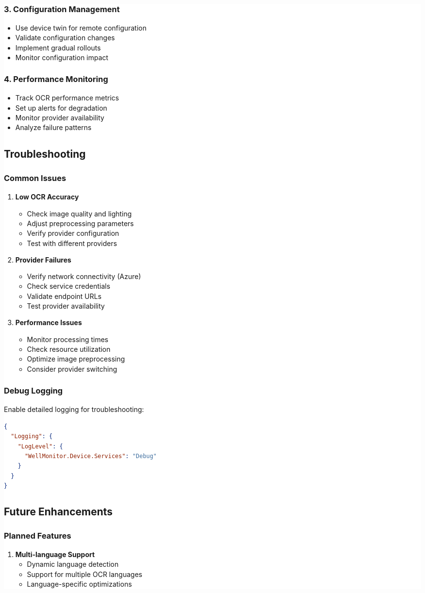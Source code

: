 ### 3. Configuration Management
- Use device twin for remote configuration
- Validate configuration changes
- Implement gradual rollouts
- Monitor configuration impact

### 4. Performance Monitoring
- Track OCR performance metrics
- Set up alerts for degradation
- Monitor provider availability
- Analyze failure patterns

## Troubleshooting

### Common Issues

1. **Low OCR Accuracy**
   - Check image quality and lighting
   - Adjust preprocessing parameters
   - Verify provider configuration
   - Test with different providers

2. **Provider Failures**
   - Verify network connectivity (Azure)
   - Check service credentials
   - Validate endpoint URLs
   - Test provider availability

3. **Performance Issues**
   - Monitor processing times
   - Check resource utilization
   - Optimize image preprocessing
   - Consider provider switching

### Debug Logging
Enable detailed logging for troubleshooting:
```json
{
  "Logging": {
    "LogLevel": {
      "WellMonitor.Device.Services": "Debug"
    }
  }
}
```

## Future Enhancements

### Planned Features
1. **Multi-language Support**
   - Dynamic language detection
   - Support for multiple OCR languages
   - Language-specific optimizations
